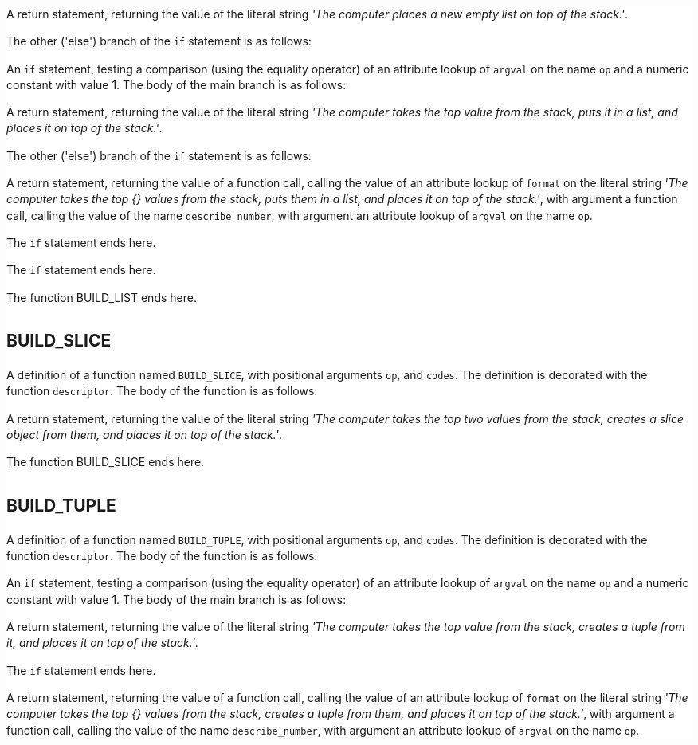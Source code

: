 A return statement, returning the value of the literal string *'The computer places a new empty list on top of the stack.'*.

The other ('else') branch of the `if` statement is as follows:

An `if` statement, testing a comparison (using the equality operator) of an attribute lookup of `argval` on the name `op` and a numeric constant with value 1. The body of the main branch is as follows:

A return statement, returning the value of the literal string *'The computer takes the top value from the stack, puts it in a list, and places it on top of the stack.'*.

The other ('else') branch of the `if` statement is as follows:

A return statement, returning the value of a function call, calling the value of an attribute lookup of `format` on the literal string *'The computer takes the top {} values from the stack, puts them in a list, and places it on top of the stack.'*, with argument a function call, calling the value of the name `describe_number`, with argument an attribute lookup of `argval` on the name `op`.

The `if` statement ends here.



The `if` statement ends here.



The function BUILD_LIST ends here.



## BUILD_SLICE

A definition of a function named `BUILD_SLICE`, with positional arguments `op`, and `codes`. The definition is decorated with the function `descriptor`. The body of the function is as follows:

A return statement, returning the value of the literal string *'The computer takes the top two values from the stack, creates a slice object from them, and places it on top of the stack.'*.

The function BUILD_SLICE ends here.



## BUILD_TUPLE

A definition of a function named `BUILD_TUPLE`, with positional arguments `op`, and `codes`. The definition is decorated with the function `descriptor`. The body of the function is as follows:

An `if` statement, testing a comparison (using the equality operator) of an attribute lookup of `argval` on the name `op` and a numeric constant with value 1. The body of the main branch is as follows:

A return statement, returning the value of the literal string *'The computer takes the top value from the stack, creates a tuple from it, and places it on top of the stack.'*.

The `if` statement ends here.



A return statement, returning the value of a function call, calling the value of an attribute lookup of `format` on the literal string *'The computer takes the top {} values from the stack, creates a tuple from them, and places it on top of the stack.'*, with argument a function call, calling the value of the name `describe_number`, with argument an attribute lookup of `argval` on the name `op`.
